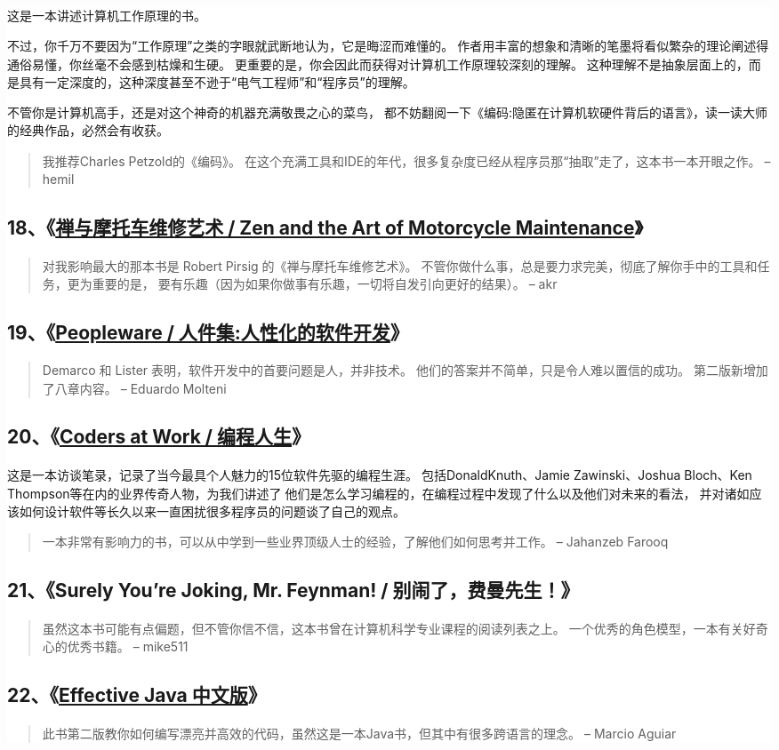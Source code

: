这是一本讲述计算机工作原理的书。

不过，你千万不要因为“工作原理”之类的字眼就武断地认为，它是晦涩而难懂的。
作者用丰富的想象和清晰的笔墨将看似繁杂的理论阐述得通俗易懂，你丝毫不会感到枯燥和生硬。
更重要的是，你会因此而获得对计算机工作原理较深刻的理解。
这种理解不是抽象层面上的，而是具有一定深度的，这种深度甚至不逊于“电气工程师”和“程序员”的理解。

不管你是计算机高手，还是对这个神奇的机器充满敬畏之心的菜鸟，
都不妨翻阅一下《编码:隐匿在计算机软硬件背后的语言》，读一读大师的经典作品，必然会有收获。

> 我推荐Charles Petzold的《编码》。
> 在这个充满工具和IDE的年代，很多复杂度已经从程序员那“抽取”走了，这本书一本开眼之作。 – hemil

## 18、《[禅与摩托车维修艺术 / Zen and the Art of Motorcycle Maintenance](http://www.amazon.cn/gp/product/B005O4PUFC/ref=as_li_ss_tl?ie=UTF8&camp=536&creative=3132&creativeASIN=B005O4PUFC&linkCode=as2&tag=justjavac-23)》

> 对我影响最大的那本书是 Robert Pirsig 的《禅与摩托车维修艺术》。
> 不管你做什么事，总是要力求完美，彻底了解你手中的工具和任务，更为重要的是，
> 要有乐趣（因为如果你做事有乐趣，一切将自发引向更好的结果）。 – akr

## 19、《[Peopleware / 人件集:人性化的软件开发](http://www.amazon.cn/gp/product/B005YWYHLW/ref=as_li_ss_tl?ie=UTF8&camp=536&creative=3132&creativeASIN=B005YWYHLW&linkCode=as2&tag=justjavac-23)》

> Demarco 和 Lister 表明，软件开发中的首要问题是人，并非技术。
> 他们的答案并不简单，只是令人难以置信的成功。
> 第二版新增加了八章内容。 – Eduardo Molteni

## 20、《[Coders at Work / 编程人生](http://www.amazon.cn/gp/product/B004GCCAGK/ref=as_li_ss_tl?ie=UTF8&camp=536&creative=3132&creativeASIN=B004GCCAGK&linkCode=as2&tag=justjavac-23)》

这是一本访谈笔录，记录了当今最具个人魅力的15位软件先驱的编程生涯。
包括DonaldKnuth、Jamie Zawinski、Joshua Bloch、Ken Thompson等在内的业界传奇人物，为我们讲述了
他们是怎么学习编程的，在编程过程中发现了什么以及他们对未来的看法，
并对诸如应该如何设计软件等长久以来一直困扰很多程序员的问题谈了自己的观点。

> 一本非常有影响力的书，可以从中学到一些业界顶级人士的经验，了解他们如何思考并工作。 – Jahanzeb Farooq

## 21、《Surely You’re Joking, Mr. Feynman! / 别闹了，费曼先生！》

> 虽然这本书可能有点偏题，但不管你信不信，这本书曾在计算机科学专业课程的阅读列表之上。
> 一个优秀的角色模型，一本有关好奇心的优秀书籍。 – mike511

## 22、《[Effective Java 中文版](http://www.amazon.cn/gp/product/B001PTGR52/ref=as_li_ss_tl?ie=UTF8&camp=536&creative=3132&creativeASIN=B001PTGR52&linkCode=as2&tag=justjavac-23)》

> 此书第二版教你如何编写漂亮并高效的代码，虽然这是一本Java书，但其中有很多跨语言的理念。 – Marcio Aguiar

